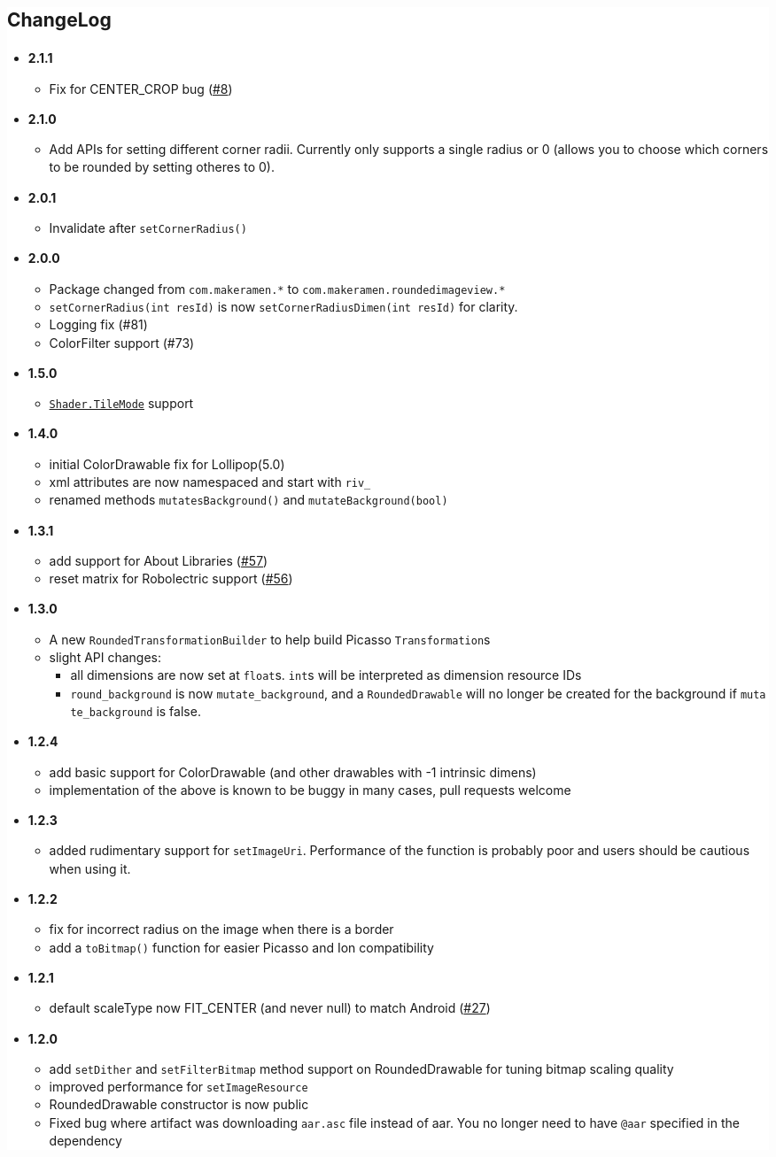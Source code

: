 ChangeLog
----------
* **2.1.1**
    * Fix for CENTER_CROP bug ([#8](https://github.com/vinc3m1/RoundedImageView/issues/8)) 

* **2.1.0**
    * Add APIs for setting different corner radii. Currently only supports a single radius or 0 (allows you to choose which corners to be rounded by setting otheres to 0).

* **2.0.1**
    * Invalidate after `setCornerRadius()`

* **2.0.0**
    * Package changed from `com.makeramen.*` to `com.makeramen.roundedimageview.*`
    * `setCornerRadius(int resId)` is now `setCornerRadiusDimen(int resId)` for clarity.
    * Logging fix (#81)
    * ColorFilter support (#73)

* **1.5.0**
    * [`Shader.TileMode`](http://developer.android.com/reference/android/graphics/Shader.TileMode.html) support

* **1.4.0**
    * initial ColorDrawable fix for Lollipop(5.0)
    * xml attributes are now namespaced and start with `riv_`
    * renamed methods `mutatesBackground()` and `mutateBackground(bool)`

* **1.3.1**
    * add support for About Libraries ([#57](https://github.com/vinc3m1/RoundedImageView/issues/57))
    * reset matrix for Robolectric support  ([#56](https://github.com/vinc3m1/RoundedImageView/issues/56))

* **1.3.0**
    * A new `RoundedTransformationBuilder` to help build Picasso `Transformation`s
    * slight API changes:
        * all dimensions are now set at `float`s. `int`s will be interpreted as dimension resource IDs
        * `round_background` is now `mutate_background`, and a `RoundedDrawable` will no longer be created for the background if `mutate_background` is false.

* **1.2.4**
    * add basic support for ColorDrawable (and other drawables with -1 intrinsic dimens)
    * implementation of the above is known to be buggy in many cases, pull requests welcome

* **1.2.3**
    * added rudimentary support for `setImageUri`. Performance of the function is probably poor and users should be cautious when using it.

* **1.2.2**
    * fix for incorrect radius on the image when there is a border
    * add a `toBitmap()` function for easier Picasso and Ion compatibility

* **1.2.1**
    * default scaleType now FIT_CENTER (and never null) to match Android ([#27](https://github.com/vinc3m1/RoundedImageView/issues/27))

* **1.2.0**
    * add `setDither` and `setFilterBitmap` method support on RoundedDrawable for tuning bitmap scaling quality
    * improved performance for `setImageResource`
    * RoundedDrawable constructor is now public
    * Fixed bug where artifact was downloading `aar.asc` file instead of aar. You no longer need to have `@aar` specified in the dependency
